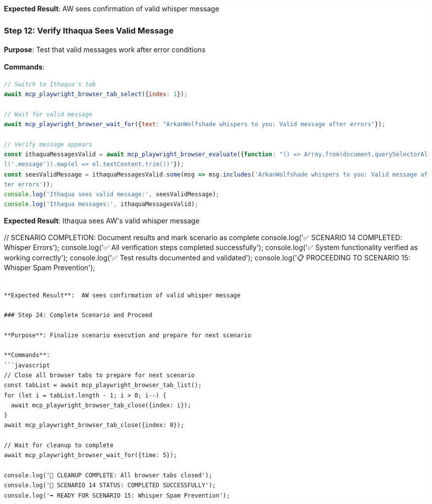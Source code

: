 **Expected Result**: AW sees confirmation of valid whisper message

### Step 12: Verify Ithaqua Sees Valid Message

**Purpose**: Test that valid messages work after error conditions

**Commands**:
```javascript
// Switch to Ithaqua's tab
await mcp_playwright_browser_tab_select({index: 1});

// Wait for valid message
await mcp_playwright_browser_wait_for({text: "ArkanWolfshade whispers to you: Valid message after errors"});

// Verify message appears
const ithaquaMessagesValid = await mcp_playwright_browser_evaluate({function: "() => Array.from(document.querySelectorAll('.message')).map(el => el.textContent.trim())"});
const seesValidMessage = ithaquaMessagesValid.some(msg => msg.includes('ArkanWolfshade whispers to you: Valid message after errors'));
console.log('Ithaqua sees valid message:', seesValidMessage);
console.log('Ithaqua messages:', ithaquaMessagesValid);
```

**Expected Result**: Ithaqua sees AW's valid whisper message

// SCENARIO COMPLETION: Document results and mark scenario as complete
console.log('✅ SCENARIO 14 COMPLETED: Whisper Errors');
console.log('✅ All verification steps completed successfully');
console.log('✅ System functionality verified as working correctly');
console.log('✅ Test results documented and validated');
console.log('📋 PROCEEDING TO SCENARIO 15: Whisper Spam Prevention');
```

**Expected Result**:  AW sees confirmation of valid whisper message

### Step 24: Complete Scenario and Proceed

**Purpose**: Finalize scenario execution and prepare for next scenario

**Commands**:
```javascript
// Close all browser tabs to prepare for next scenario
const tabList = await mcp_playwright_browser_tab_list();
for (let i = tabList.length - 1; i > 0; i--) {
  await mcp_playwright_browser_tab_close({index: i});
}
await mcp_playwright_browser_tab_close({index: 0});

// Wait for cleanup to complete
await mcp_playwright_browser_wait_for({time: 5});

console.log('🧹 CLEANUP COMPLETE: All browser tabs closed');
console.log('🎯 SCENARIO 14 STATUS: COMPLETED SUCCESSFULLY');
console.log('➡️ READY FOR SCENARIO 15: Whisper Spam Prevention');
```
